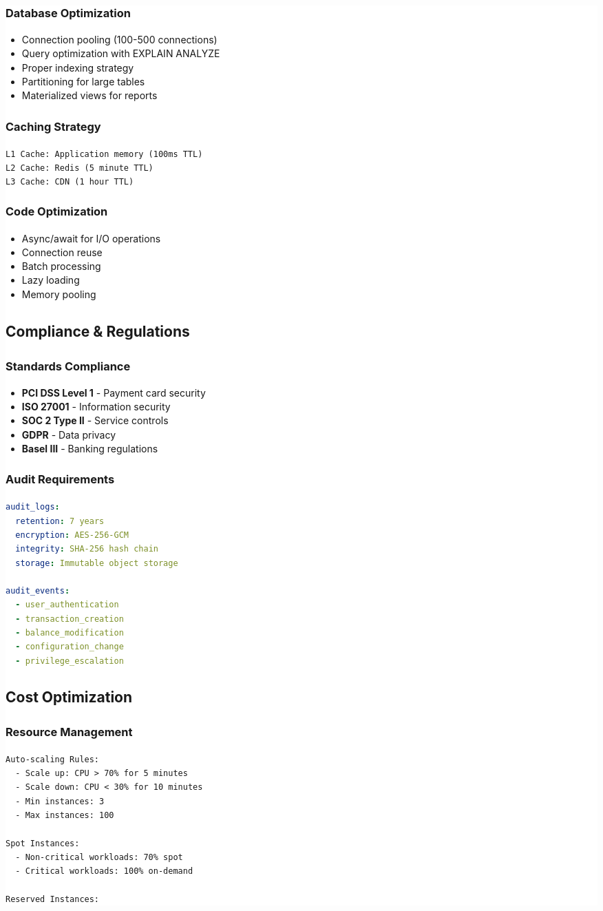 ### Database Optimization
- Connection pooling (100-500 connections)
- Query optimization with EXPLAIN ANALYZE
- Proper indexing strategy
- Partitioning for large tables
- Materialized views for reports

### Caching Strategy
```
L1 Cache: Application memory (100ms TTL)
L2 Cache: Redis (5 minute TTL)
L3 Cache: CDN (1 hour TTL)
```

### Code Optimization
- Async/await for I/O operations
- Connection reuse
- Batch processing
- Lazy loading
- Memory pooling

## Compliance & Regulations

### Standards Compliance
- **PCI DSS Level 1** - Payment card security
- **ISO 27001** - Information security
- **SOC 2 Type II** - Service controls
- **GDPR** - Data privacy
- **Basel III** - Banking regulations

### Audit Requirements
```yaml
audit_logs:
  retention: 7 years
  encryption: AES-256-GCM
  integrity: SHA-256 hash chain
  storage: Immutable object storage
  
audit_events:
  - user_authentication
  - transaction_creation
  - balance_modification
  - configuration_change
  - privilege_escalation
```

## Cost Optimization

### Resource Management
```
Auto-scaling Rules:
  - Scale up: CPU > 70% for 5 minutes
  - Scale down: CPU < 30% for 10 minutes
  - Min instances: 3
  - Max instances: 100
  
Spot Instances:
  - Non-critical workloads: 70% spot
  - Critical workloads: 100% on-demand
  
Reserved Instances:
```